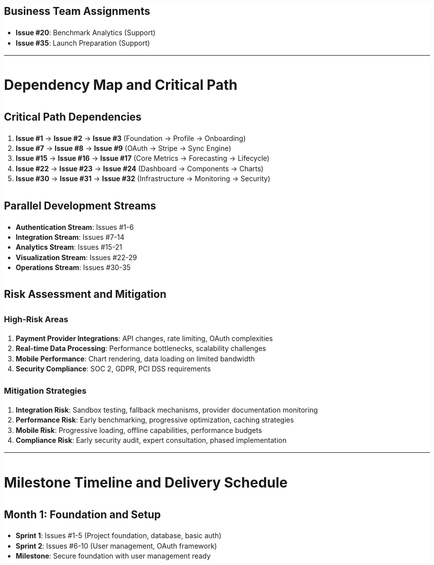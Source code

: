 ## Business Team Assignments
- **Issue #20**: Benchmark Analytics (Support)
- **Issue #35**: Launch Preparation (Support)

---

# Dependency Map and Critical Path

## Critical Path Dependencies
1. **Issue #1** → **Issue #2** → **Issue #3** (Foundation → Profile → Onboarding)
2. **Issue #7** → **Issue #8** → **Issue #9** (OAuth → Stripe → Sync Engine)
3. **Issue #15** → **Issue #16** → **Issue #17** (Core Metrics → Forecasting → Lifecycle)
4. **Issue #22** → **Issue #23** → **Issue #24** (Dashboard → Components → Charts)
5. **Issue #30** → **Issue #31** → **Issue #32** (Infrastructure → Monitoring → Security)

## Parallel Development Streams
- **Authentication Stream**: Issues #1-6
- **Integration Stream**: Issues #7-14
- **Analytics Stream**: Issues #15-21
- **Visualization Stream**: Issues #22-29
- **Operations Stream**: Issues #30-35

## Risk Assessment and Mitigation

### High-Risk Areas
1. **Payment Provider Integrations**: API changes, rate limiting, OAuth complexities
2. **Real-time Data Processing**: Performance bottlenecks, scalability challenges
3. **Mobile Performance**: Chart rendering, data loading on limited bandwidth
4. **Security Compliance**: SOC 2, GDPR, PCI DSS requirements

### Mitigation Strategies
1. **Integration Risk**: Sandbox testing, fallback mechanisms, provider documentation monitoring
2. **Performance Risk**: Early benchmarking, progressive optimization, caching strategies
3. **Mobile Risk**: Progressive loading, offline capabilities, performance budgets
4. **Compliance Risk**: Early security audit, expert consultation, phased implementation

---

# Milestone Timeline and Delivery Schedule

## Month 1: Foundation and Setup
- **Sprint 1**: Issues #1-5 (Project foundation, database, basic auth)
- **Sprint 2**: Issues #6-10 (User management, OAuth framework)
- **Milestone**: Secure foundation with user management ready
